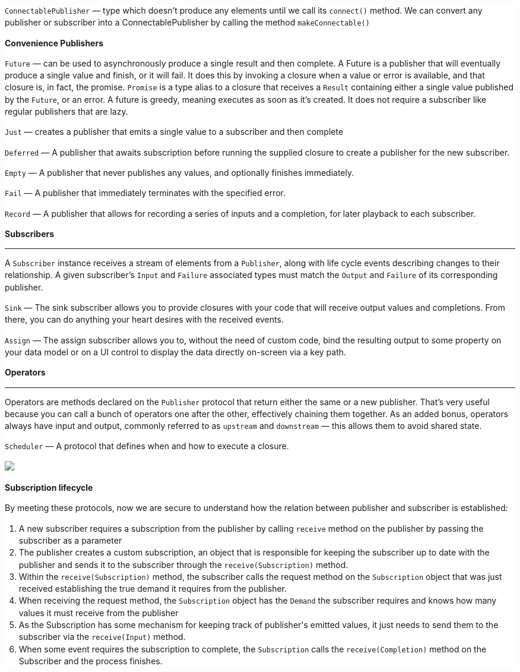 `ConnectablePublisher` — type which doesn’t produce any elements until we call its `connect()` method. We can convert any publisher or subscriber into a ConnectablePublisher by calling the method `makeConnectable()`

__Convenience Publishers__

`Future` — can be used to asynchronously produce a single result and then complete. A Future is a publisher that will eventually produce a single value and finish, or it will fail. It does this by invoking a closure when a value or error is available, and that closure is, in fact, the promise. `Promise` is a type alias to a closure that receives a `Result` containing either a single value published by the `Future`, or an error. A future is greedy, meaning executes as soon as it’s created. It does not require a subscriber like regular publishers that are lazy.

`Just` — creates a publisher that emits a single value to a subscriber and then complete

`Deferred` — A publisher that awaits subscription before running the supplied closure to create a publisher for the new subscriber.

`Empty` — A publisher that never publishes any values, and optionally finishes immediately.

`Fail` — A publisher that immediately terminates with the specified error.

`Record` — A publisher that allows for recording a series of inputs and a completion, for later playback to each subscriber.

__Subscribers__

---
A `Subscriber` instance receives a stream of elements from a `Publisher`, along with life cycle events describing changes to their relationship. A given subscriber’s `Input` and `Failure` associated types must match the `Output` and `Failure` of its corresponding publisher.

`Sink` — The sink subscriber allows you to provide closures with your code that will receive output values and completions. From there, you can do anything your heart desires with the received events.

`Assign` — The assign subscriber allows you to, without the need of custom code, bind the resulting output to some property on your data model or on a UI control to display the data directly on-screen via a key path.

__Operators__

---
Operators are methods declared on the `Publisher` protocol that return either the same or a new publisher. That’s very useful because you can call a bunch of operators one after the other, effectively chaining them together. As an added bonus, operators always have input and output, commonly referred to as `upstream` and `downstream` — this allows them to avoid shared state.

`Scheduler` — A protocol that defines when and how to execute a closure.

<img src="https://github.com/sashakid/ios-guide/blob/master/Images/subscription.png">

__Subscription lifecycle__

By meeting these protocols, now we are secure to understand how the relation between publisher and subscriber is established:

1. A new subscriber requires a subscription from the publisher by calling `receive` method on the publisher by passing the subscriber as a parameter
2. The publisher creates a custom subscription, an object that is responsible for keeping the subscriber up to date with the publisher and sends it to the subscriber through the `receive(Subscription)` method.
3. Within the `receive(Subscription)` method, the subscriber calls the request method on the `Subscription` object that was just received establishing the true demand it requires from the publisher.
4. When receiving the request method, the `Subscription` object has the `Demand` the subscriber requires and knows how many values it must receive from the publisher
5. As the Subscription has some mechanism for keeping track of publisher's emitted values, it just needs to send them to the subscriber via the `receive(Input)` method.
6. When some event requires the subscription to complete, the `Subscription` calls the `receive(Completion)` method on the Subscriber and the process finishes.
